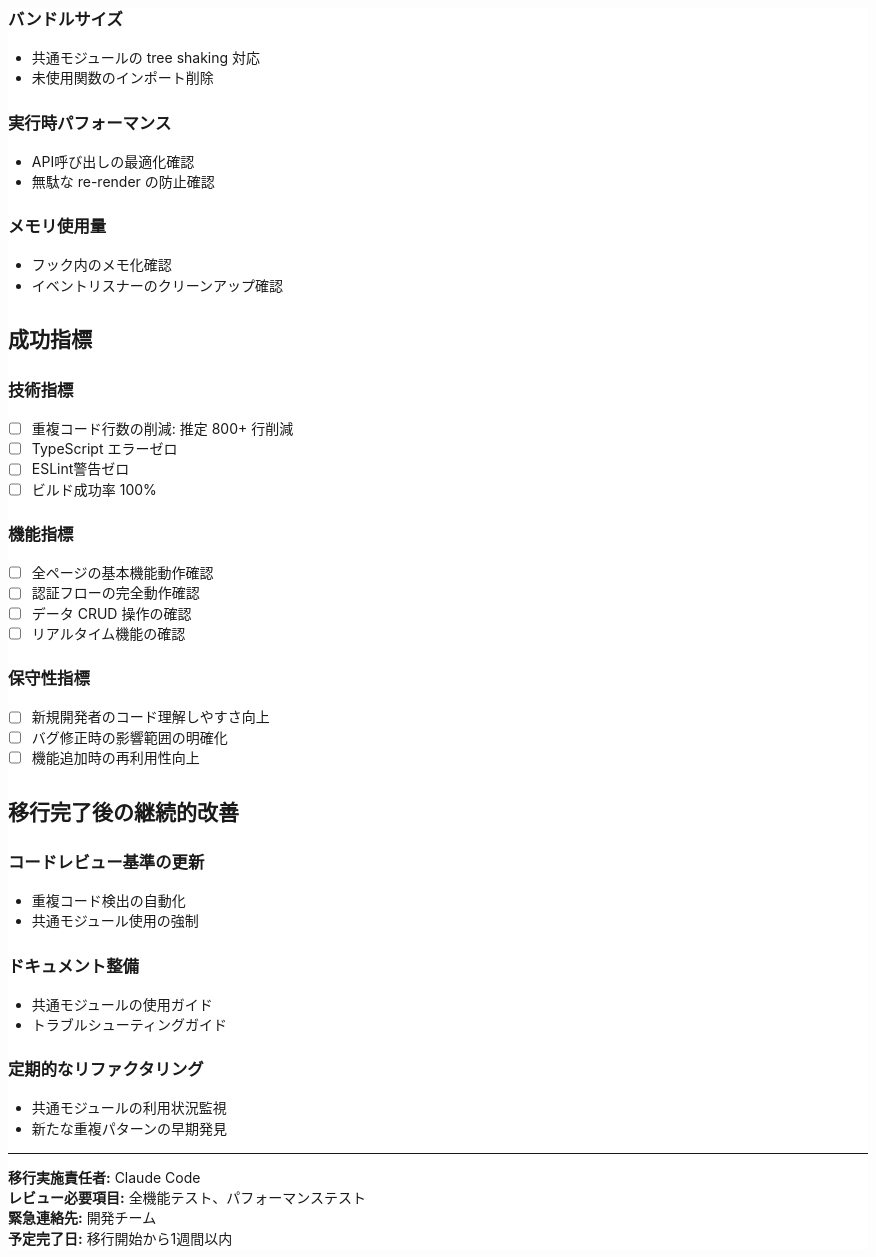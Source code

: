 ### バンドルサイズ
- 共通モジュールの tree shaking 対応
- 未使用関数のインポート削除

### 実行時パフォーマンス
- API呼び出しの最適化確認
- 無駄な re-render の防止確認

### メモリ使用量
- フック内のメモ化確認
- イベントリスナーのクリーンアップ確認

## 成功指標

### 技術指標
- [ ] 重複コード行数の削減: 推定 800+ 行削減
- [ ] TypeScript エラーゼロ
- [ ] ESLint警告ゼロ
- [ ] ビルド成功率 100%

### 機能指標
- [ ] 全ページの基本機能動作確認
- [ ] 認証フローの完全動作確認
- [ ] データ CRUD 操作の確認
- [ ] リアルタイム機能の確認

### 保守性指標
- [ ] 新規開発者のコード理解しやすさ向上
- [ ] バグ修正時の影響範囲の明確化
- [ ] 機能追加時の再利用性向上

## 移行完了後の継続的改善

### コードレビュー基準の更新
- 重複コード検出の自動化
- 共通モジュール使用の強制

### ドキュメント整備
- 共通モジュールの使用ガイド
- トラブルシューティングガイド

### 定期的なリファクタリング
- 共通モジュールの利用状況監視
- 新たな重複パターンの早期発見

---

**移行実施責任者:** Claude Code  
**レビュー必要項目:** 全機能テスト、パフォーマンステスト  
**緊急連絡先:** 開発チーム  
**予定完了日:** 移行開始から1週間以内